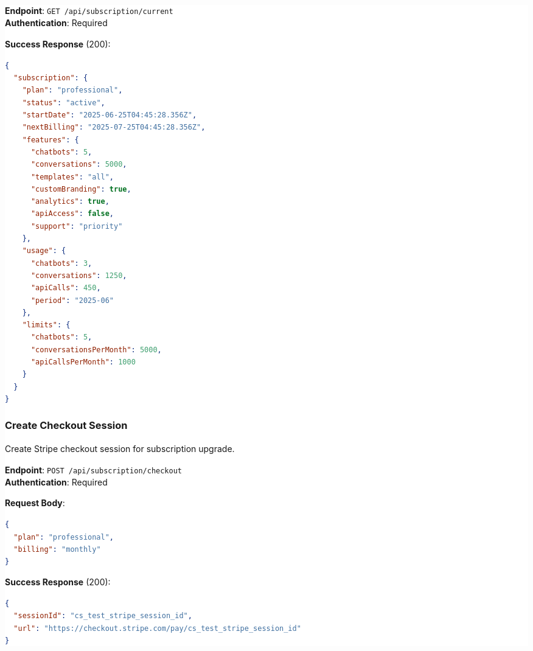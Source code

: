**Endpoint**: `GET /api/subscription/current`  
**Authentication**: Required

**Success Response** (200):
```json
{
  "subscription": {
    "plan": "professional",
    "status": "active",
    "startDate": "2025-06-25T04:45:28.356Z",
    "nextBilling": "2025-07-25T04:45:28.356Z",
    "features": {
      "chatbots": 5,
      "conversations": 5000,
      "templates": "all",
      "customBranding": true,
      "analytics": true,
      "apiAccess": false,
      "support": "priority"
    },
    "usage": {
      "chatbots": 3,
      "conversations": 1250,
      "apiCalls": 450,
      "period": "2025-06"
    },
    "limits": {
      "chatbots": 5,
      "conversationsPerMonth": 5000,
      "apiCallsPerMonth": 1000
    }
  }
}
```

### Create Checkout Session

Create Stripe checkout session for subscription upgrade.

**Endpoint**: `POST /api/subscription/checkout`  
**Authentication**: Required

**Request Body**:
```json
{
  "plan": "professional",
  "billing": "monthly"
}
```

**Success Response** (200):
```json
{
  "sessionId": "cs_test_stripe_session_id",
  "url": "https://checkout.stripe.com/pay/cs_test_stripe_session_id"
}
```
